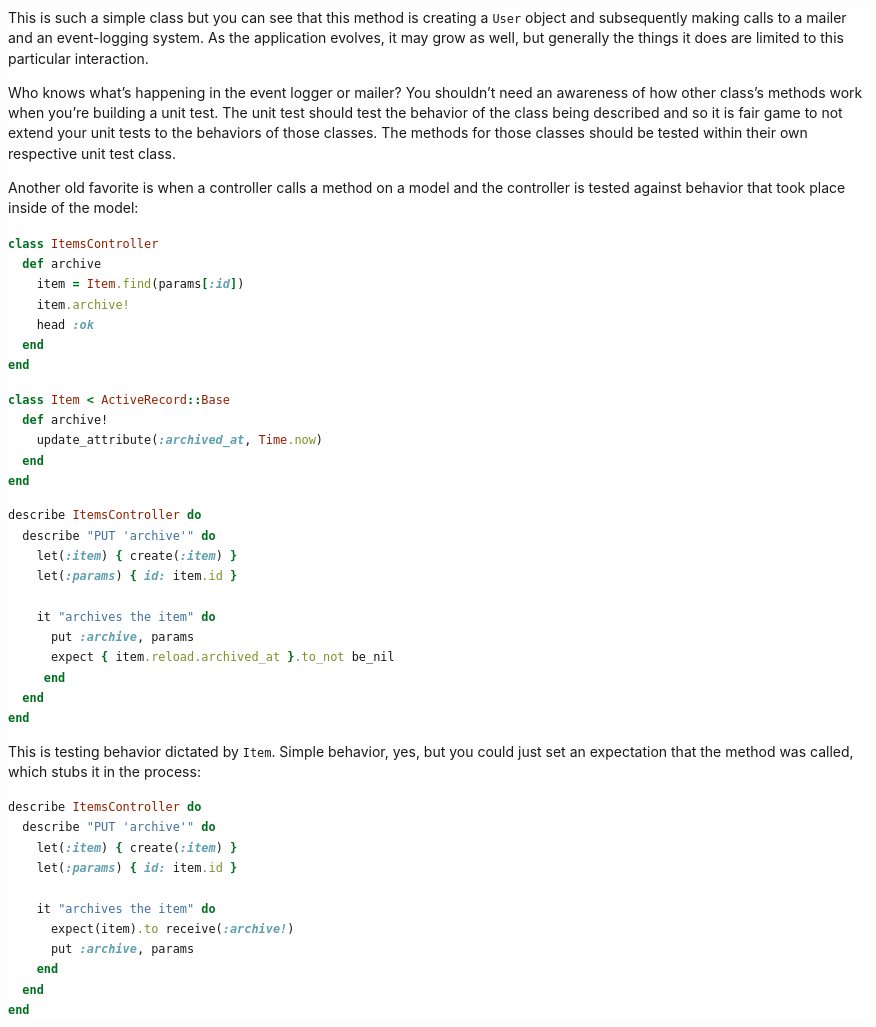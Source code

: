 This is such a simple class but you can see that this method is creating a `User` object and subsequently making calls to a mailer and an event-logging system. As the application evolves, it may grow as well, but generally the things it does are limited to this particular interaction.

Who knows what’s happening in the event logger or mailer? You shouldn’t need an awareness of how other class’s methods work when you’re building a unit test. The unit test should test the behavior of the class being described and so it is fair game to not extend your unit tests to the behaviors of those classes. The methods for those classes should be tested within their own respective unit test class.

Another old favorite is when a controller calls a method on a model and the controller is tested against behavior that took place inside of the model:

```ruby
class ItemsController
  def archive
    item = Item.find(params[:id])
    item.archive!
    head :ok
  end
end
```

```ruby
class Item < ActiveRecord::Base
  def archive!
    update_attribute(:archived_at, Time.now)
  end
end
```

```ruby
describe ItemsController do
  describe "PUT 'archive'" do
    let(:item) { create(:item) }
    let(:params) { id: item.id }

    it "archives the item" do
      put :archive, params
      expect { item.reload.archived_at }.to_not be_nil
     end
  end
end
```

This is testing behavior dictated by `Item`. Simple behavior, yes, but you could just set an expectation that the method was called, which stubs it in the process:

```ruby
describe ItemsController do
  describe "PUT 'archive'" do
    let(:item) { create(:item) }
    let(:params) { id: item.id }

    it "archives the item" do
      expect(item).to receive(:archive!)
      put :archive, params
    end
  end
end
```
